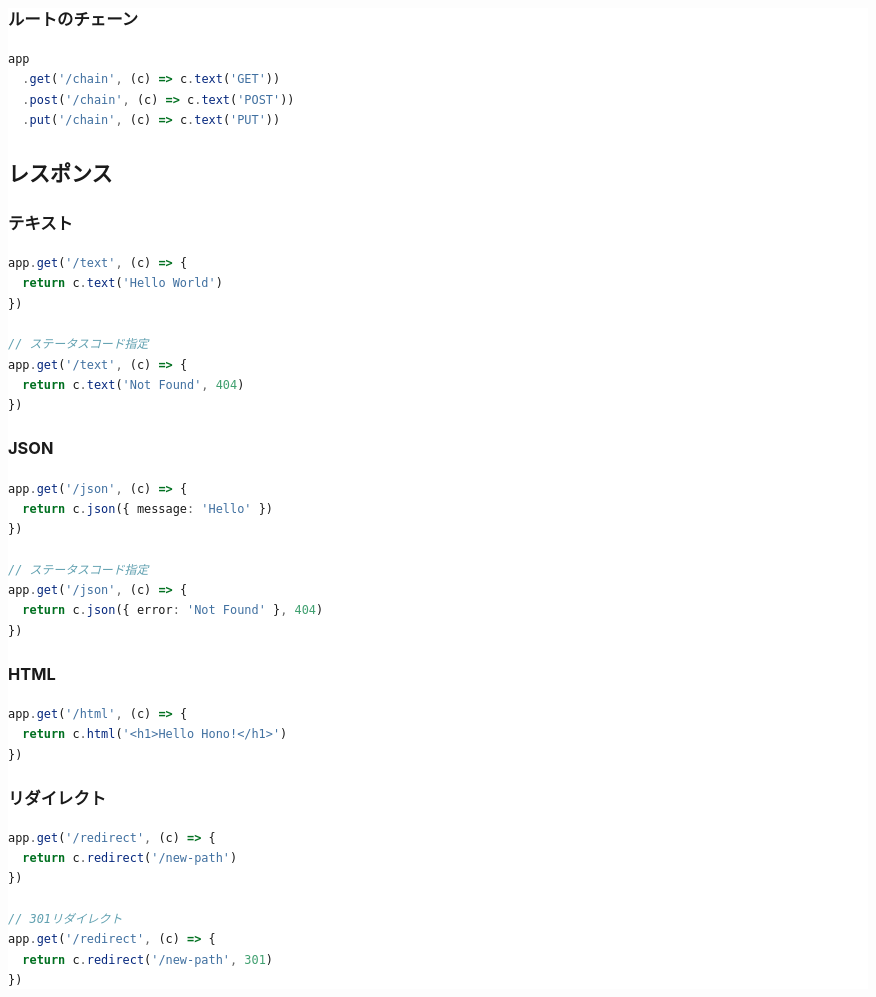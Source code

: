 ### ルートのチェーン

```typescript
app
  .get('/chain', (c) => c.text('GET'))
  .post('/chain', (c) => c.text('POST'))
  .put('/chain', (c) => c.text('PUT'))
```

## レスポンス

### テキスト

```typescript
app.get('/text', (c) => {
  return c.text('Hello World')
})

// ステータスコード指定
app.get('/text', (c) => {
  return c.text('Not Found', 404)
})
```

### JSON

```typescript
app.get('/json', (c) => {
  return c.json({ message: 'Hello' })
})

// ステータスコード指定
app.get('/json', (c) => {
  return c.json({ error: 'Not Found' }, 404)
})
```

### HTML

```typescript
app.get('/html', (c) => {
  return c.html('<h1>Hello Hono!</h1>')
})
```

### リダイレクト

```typescript
app.get('/redirect', (c) => {
  return c.redirect('/new-path')
})

// 301リダイレクト
app.get('/redirect', (c) => {
  return c.redirect('/new-path', 301)
})
```
